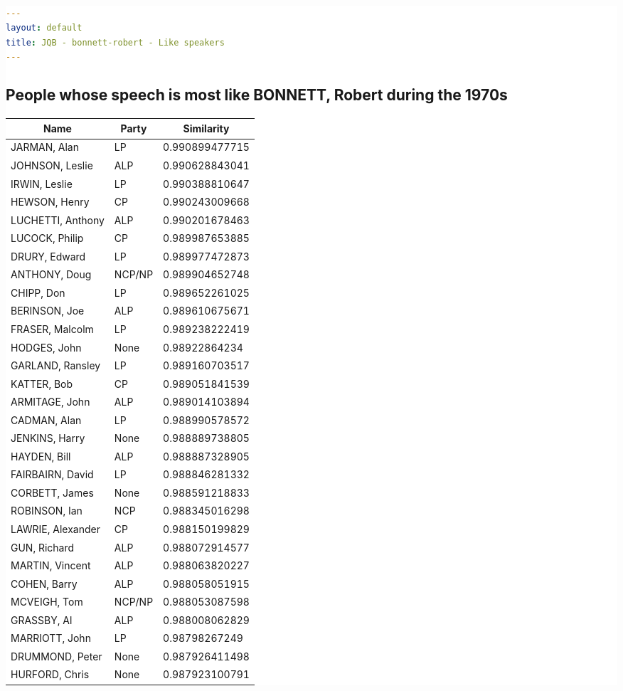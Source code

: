 ```yaml
---
layout: default
title: JQB - bonnett-robert - Like speakers
---
```

## People whose speech is most like BONNETT, Robert during the 1970s

| Name | Party | Similarity|
|--------------|----------------|----------------|
|JARMAN, Alan|LP|0.990899477715|
|JOHNSON, Leslie|ALP|0.990628843041|
|IRWIN, Leslie|LP|0.990388810647|
|HEWSON, Henry|CP|0.990243009668|
|LUCHETTI, Anthony|ALP|0.990201678463|
|LUCOCK, Philip|CP|0.989987653885|
|DRURY, Edward|LP|0.989977472873|
|ANTHONY, Doug|NCP/NP|0.989904652748|
|CHIPP, Don|LP|0.989652261025|
|BERINSON, Joe|ALP|0.989610675671|
|FRASER, Malcolm|LP|0.989238222419|
|HODGES, John|None|0.98922864234|
|GARLAND, Ransley|LP|0.989160703517|
|KATTER, Bob|CP|0.989051841539|
|ARMITAGE, John|ALP|0.989014103894|
|CADMAN, Alan|LP|0.988990578572|
|JENKINS, Harry|None|0.988889738805|
|HAYDEN, Bill|ALP|0.988887328905|
|FAIRBAIRN, David|LP|0.988846281332|
|CORBETT, James|None|0.988591218833|
|ROBINSON, Ian|NCP|0.988345016298|
|LAWRIE, Alexander|CP|0.988150199829|
|GUN, Richard|ALP|0.988072914577|
|MARTIN, Vincent|ALP|0.988063820227|
|COHEN, Barry|ALP|0.988058051915|
|MCVEIGH, Tom|NCP/NP|0.988053087598|
|GRASSBY, Al|ALP|0.988008062829|
|MARRIOTT, John|LP|0.98798267249|
|DRUMMOND, Peter|None|0.987926411498|
|HURFORD, Chris|None|0.987923100791|